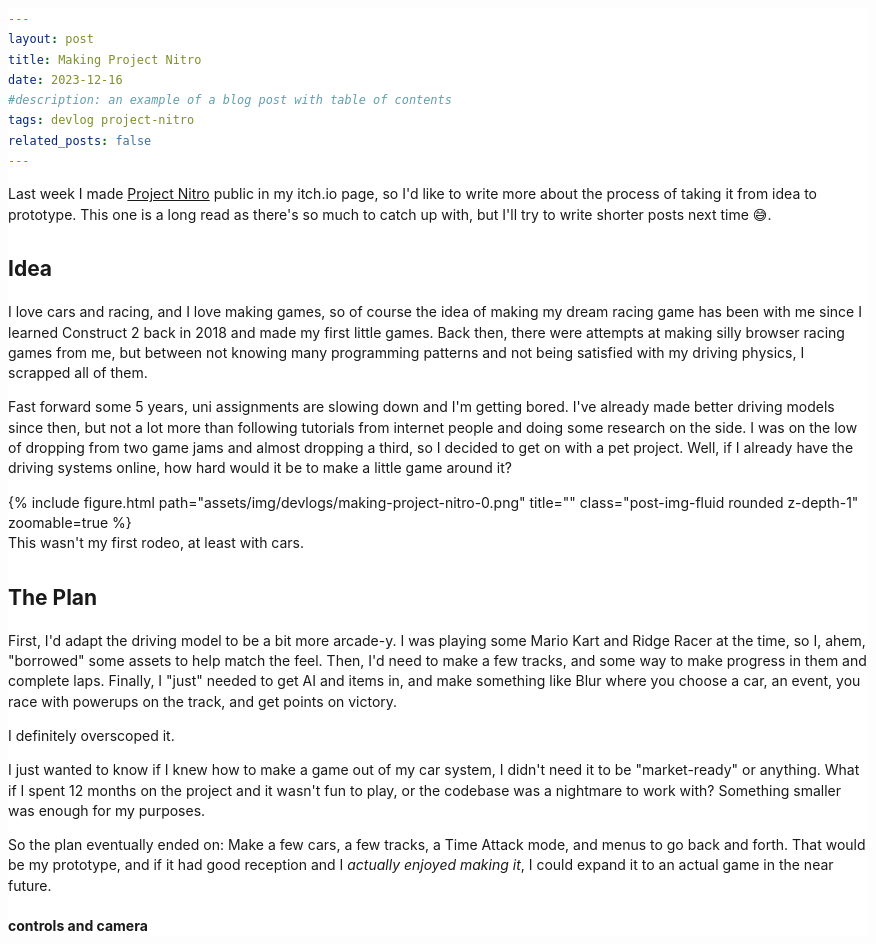 ```yaml
---
layout: post
title: Making Project Nitro
date: 2023-12-16
#description: an example of a blog post with table of contents
tags: devlog project-nitro
related_posts: false
---
```


Last week I made <a href="https://nate-the-bard.itch.io/project-nitro">Project Nitro</a> public in my itch.io page, so I'd like to write more about the process of taking it from idea to prototype. This one is a long read as there's so much to catch up with, but I'll try to write shorter posts next time 😅.

## Idea

I love cars and racing, and I love making games, so of course the idea of making my dream racing game has been with me since I learned Construct 2 back in 2018 and made my first little games. Back then, there were attempts at making silly browser racing games from me, but between not knowing many programming patterns and not being satisfied with my driving physics, I scrapped all of them.

Fast forward some 5 years, uni assignments are slowing down and I'm getting bored. I've already made better driving models since then, but not a lot more than following tutorials from internet people and doing some research on the side. I was on the low of dropping from two game jams and almost dropping a third, so I decided to get on with a pet project. Well, if I already have the driving systems online, how hard would it be to make a little game around it?

<div class="text-center">
    {% include figure.html path="assets/img/devlogs/making-project-nitro-0.png"  title="" class="post-img-fluid rounded z-depth-1" zoomable=true %}
</div>
<div class="caption">This wasn't my first rodeo, at least with cars.</div>

## The Plan

First, I'd adapt the driving model to be a bit more arcade-y. I was playing some Mario Kart and Ridge Racer at the time, so I, ahem, "borrowed" some assets to help match the feel. Then, I'd need to make a few tracks, and some way to make progress in them and complete laps. Finally, I "just" needed to get AI and items in, and make something like Blur where you choose a car, an event, you race with powerups on the track, and get points on victory.

I definitely overscoped it.

I just wanted to know if I knew how to make a game out of my car system, I didn't need it to be "market-ready" or anything. What if I spent 12 months on the project and it wasn't fun to play, or the codebase was a nightmare to work with? Something smaller was enough for my purposes.

So the plan eventually ended on: Make a few cars, a few tracks, a Time Attack mode, and menus to go back and forth. That would be my prototype, and if it had good reception and I _actually enjoyed making it_, I could expand it to an actual game in the near future.

#### controls and camera
